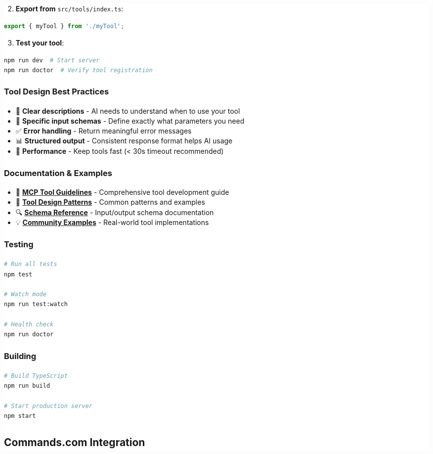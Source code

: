 2. **Export from** `src/tools/index.ts`:

```typescript
export { myTool } from './myTool';
```

3. **Test your tool**:
```bash
npm run dev  # Start server
npm run doctor  # Verify tool registration
```

### Tool Design Best Practices

- 📝 **Clear descriptions** - AI needs to understand when to use your tool
- 🔧 **Specific input schemas** - Define exactly what parameters you need
- ✅ **Error handling** - Return meaningful error messages
- 📊 **Structured output** - Consistent response format helps AI usage
- 🚀 **Performance** - Keep tools fast (< 30s timeout recommended)

### Documentation & Examples

- 📖 **[MCP Tool Guidelines](https://commands.com/docs/mcp/tools/)** - Comprehensive tool development guide
- 🎯 **[Tool Design Patterns](https://commands.com/docs/mcp/patterns/)** - Common patterns and examples
- 🔍 **[Schema Reference](https://commands.com/docs/mcp/schemas/)** - Input/output schema documentation
- 💡 **[Community Examples](https://commands.com/examples/)** - Real-world tool implementations

### Testing

```bash
# Run all tests
npm test

# Watch mode
npm run test:watch

# Health check
npm run doctor
```

### Building

```bash
# Build TypeScript
npm run build

# Start production server
npm start
```

## Commands.com Integration
